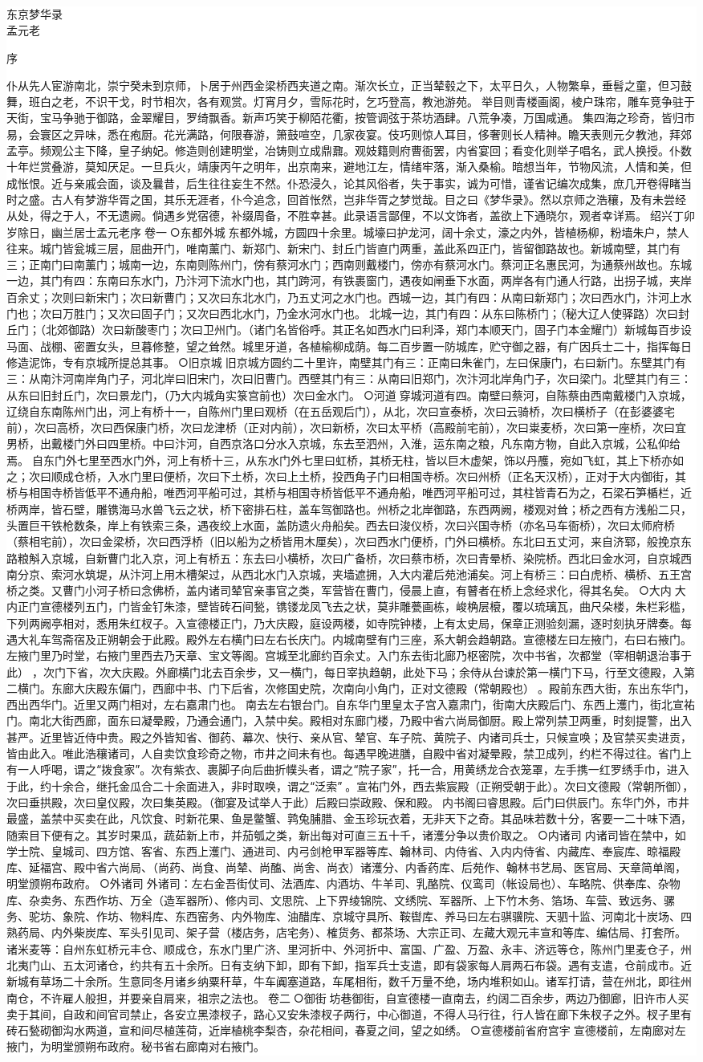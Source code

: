 东京梦华录    
孟元老


序


仆从先人宦游南北，崇宁癸未到京师，卜居于州西金梁桥西夹道之南。渐次长立，正当辇毂之下，太平日久，人物繁阜，垂髫之童，但习鼓舞，班白之老，不识干戈，时节相次，各有观赏。灯宵月夕，雪际花时，乞巧登高，教池游苑。
举目则青楼画阁，棱户珠帘，雕车竞争驻于天街，宝马争驰于御路，金翠耀目，罗绮飘香。新声巧笑于柳陌花衢，按管调弦于茶坊酒肆。八荒争凑，万国咸通。
集四海之珍奇，皆归市易，会寰区之异味，悉在疱厨。花光满路，何限春游，箫鼓喧空，几家夜宴。伎巧则惊人耳目，侈奢则长人精神。瞻天表则元夕教池，拜郊孟亭。频观公主下降，皇子纳妃。修造则创建明堂，冶铸则立成鼎鼐。观妓籍则府曹衙罢，内省宴回；看变化则举子唱名，武人换授。仆数十年烂赏叠游，莫知厌足。一旦兵火，靖康丙午之明年，出京南来，避地江左，情绪牢落，渐入桑榆。暗想当年，节物风流，人情和美，但成怅恨。近与亲戚会面，谈及曩昔，后生往往妄生不然。仆恐浸久，论其风俗者，失于事实，诚为可惜，谨省记编次成集，庶几开卷得睹当时之盛。古人有梦游华胥之国，其乐无涯者，仆今追念，回首怅然，岂非华胥之梦觉哉。目之曰《梦华录》。然以京师之浩穰，及有未尝经从处，得之于人，不无遗阙。倘遇乡党宿德，补缀周备，不胜幸甚。此录语言鄙俚，不以文饰者，盖欲上下通晓尔，观者幸详焉。
绍兴丁卯岁除日，幽兰居士孟元老序
卷一
○东都外城
东都外城，方圆四十余里。城壕曰护龙河，阔十余丈，濠之内外，皆植杨柳，粉墙朱户，禁人往来。城门皆瓮城三层，屈曲开门，唯南薰门、新郑门、新宋门、封丘门皆直门两重，盖此系四正门，皆留御路故也。新城南壁，其门有三；正南门曰南薰门；城南一边，东南则陈州门，傍有蔡河水门；西南则戴楼门，傍亦有蔡河水门。蔡河正名惠民河，为通蔡州故也。东城一边，其门有四：东南曰东水门，乃汴河下流水门也，其门跨河，有铁裹窗门，遇夜如闸垂下水面，两岸各有门通人行路，出拐子城，夹岸百余丈；次则曰新宋门；次曰新曹门；又次曰东北水门，乃五丈河之水门也。西城一边，其门有四：从南曰新郑门；次曰西水门，汴河上水门也；次曰万胜门；又次曰固子门；又次曰西北水门，乃金水河水门也。
北城一边，其门有四：从东曰陈桥门；（秘大辽人使驿路）次曰封丘门；（北郊御路）次曰新酸枣门；次曰卫州门。（诸门名皆俗呼。其正名如西水门曰利泽，郑门本顺天门，固子门本金耀门）新城每百步设马面、战棚、密置女头，旦暮修整，望之耸然。城里牙道，各植榆柳成荫。每二百步置一防城库，贮守御之器，有广因兵士二十，指挥每日修造泥饰，专有京城所提总其事。
○旧京城
旧京城方圆约二十里许，南壁其门有三：正南曰朱雀门，左曰保康门，右曰新门。东壁其门有三：从南汴河南岸角门子，河北岸曰旧宋门，次曰旧曹门。西壁其门有三：从南曰旧郑门，次汴河北岸角门子，次曰梁门。北壁其门有三：从东曰旧封丘门，次曰景龙门，（乃大内城角实箓宫前也）次曰金水门。
○河道
穿城河道有四。南壁曰蔡河，自陈蔡由西南戴楼门入京城，辽绕自东南陈州门出，河上有桥十一，自陈州门里曰观桥（在五岳观后门），从北，次曰宣泰桥，次曰云骑桥，次曰横桥子（在彭婆婆宅前），次曰高桥，次曰西保康门桥，次曰龙津桥（正对内前），次曰新桥，次曰太平桥（高殿前宅前），次曰粜麦桥，次曰第一座桥，次曰宜男桥，出戴楼门外曰四里桥。中曰汴河，自西京洛口分水入京城，东去至泗州，入淮，运东南之粮，凡东南方物，自此入京城，公私仰给焉。
自东门外七里至西水门外，河上有桥十三，从东水门外七里曰虹桥，其桥无柱，皆以巨木虚架，饰以丹雘，宛如飞虹，其上下桥亦如之；次曰顺成仓桥，入水门里曰便桥，次曰下土桥，次曰上土桥，投西角子门曰相国寺桥。次曰州桥（正名天汉桥），正对于大内御街，其桥与相国寺桥皆低平不通舟船，唯西河平船可过，其桥与相国寺桥皆低平不通舟船，唯西河平船可过，其柱皆青石为之，石梁石笋楯栏，近桥两岸，皆石壁，雕镌海马水兽飞云之状，桥下密排石柱，盖车驾御路也。州桥之北岸御路，东西两阙，楼观对耸；桥之西有方浅船二只，头置巨干铁枪数条，岸上有铁索三条，遇夜绞上水面，盖防遗火舟船矣。西去曰浚仪桥，次曰兴国寺桥（亦名马车衙桥），次曰太师府桥（蔡相宅前），次曰金梁桥，次曰西浮桥（旧以船为之桥皆用木厘矣），次曰西水门便桥，门外曰横桥。东北曰五丈河，来自济郓，般挽京东路粮斛入京城，自新曹门北入京，河上有桥五：东去曰小横桥，次曰广备桥，次曰蔡市桥，次曰青晕桥、染院桥。西北曰金水河，自京城西南分京、索河水筑堤，从汴河上用木槽架过，从西北水门入京城，夹墙遮拥，入大内灌后苑池浦矣。河上有桥三：曰白虎桥、横桥、五王宫桥之类。又曹门小河子桥曰念佛桥，盖内诸司辇官亲事官之类，军营皆在曹门，侵晨上直，有瞽者在桥上念经求化，得其名矣。
○大内
大内正门宣德楼列五门，门皆金钉朱漆，壁皆砖石间甃，镌镂龙凤飞去之状，莫非雕甍画栋，峻桷层榱，覆以琉璃瓦，曲尺朵楼，朱栏彩槛，下列两阙亭相对，悉用朱红杈子。入宣德楼正门，乃大庆殿，庭设两楼，如寺院钟楼，上有太史局，保章正测验刻漏，逐时刻执牙牌奏。每遇大礼车驾斋宿及正朔朝会于此殿。殿外左右横门曰左右长庆门。内城南壁有门三座，系大朝会趋朝路。宣德楼左曰左掖门，右曰右掖门。左掖门里乃时堂，右掖门里西去乃天章、宝文等阁。宫城至北廊约百余丈。入门东去街北廊乃枢密院，次中书省，次都堂（宰相朝退治事于此）
，次门下省，次大庆殿。外廊横门北去百余步，又一横门，每日宰执趋朝，此处下马；余侍从台谏於第一横门下马，行至文德殿，入第二横门。东廊大庆殿东偏门，西廊中书、门下后省，次修国史院，次南向小角门，正对文德殿（常朝殿也）
。殿前东西大街，东出东华门，西出西华门。近里又两门相对，左右嘉肃门也。
南去左右银台门。自东华门里皇太子宫入嘉肃门，街南大庆殿后门、东西上濩门，街北宣祐门。南北大街西廊，面东曰凝晕殿，乃通会通门，入禁中矣。殿相对东廊门楼，乃殿中省六尚局御厨。殿上常列禁卫两重，时刻提警，出入甚严。近里皆近侍中贵。殿之外皆知省、御药、幕次、快行、亲从官、辇官、车子院、黄院子、内诸司兵士，只候宣唤；及官禁买卖进贡，皆由此入。唯此浩穰诸司，人自卖饮食珍奇之物，市井之间未有也。每遇早晚进膳，自殿中省对凝晕殿，禁卫成列，约栏不得过往。省门上有一人呼喝，谓之“拨食家”。次有紫衣、裹脚子向后曲折幞头者，谓之“院子家”，托一合，用黄绣龙合衣笼罩，左手携一红罗绣手巾，进入于此，约十余合，继托金瓜合二十余面进入，非时取唤，谓之“泛索”
。宣祐门外，西去紫宸殿（正朔受朝于此）。次曰文德殿（常朝所御），次曰垂拱殿，次曰皇仪殿，次曰集英殿。（御宴及试举人于此）后殿曰崇政殿、保和殿。
内书阁曰睿思殿。后门曰供辰门。东华门外，市井最盛，盖禁中买卖在此，凡饮食、时新花果、鱼是鳖蟹、鹑兔脯腊、金玉珍玩衣着，无非天下之奇。其品味若数十分，客要一二十味下酒，随索目下便有之。其岁时果瓜，蔬茹新上市，并茄瓠之类，新出每对可直三五十千，诸濩分争以贵价取之。
○内诸司
内诸司皆在禁中，如学士院、皇城司、四方馆、客省、东西上濩门、通进司、内弓剑枪甲军器等库、翰林司、内侍省、入内内侍省、内藏库、奉宸库、晾福殿库、延福宫、殿中省六尚局、（尚药、尚食、尚辇、尚醢、尚舍、尚衣）诸濩分、内香药库、后苑作、翰林书艺局、医官局、天章简单阁，明堂颁朔布政府。
○外诸司
外诸司：左右金吾街仗司、法酒库、内酒坊、牛羊司、乳酪院、仪鸾司（帐设局也）、车略院、供奉库、杂物库、杂卖务、东西作坊、万全（造军器所）、修内司、文思院、上下界绫锦院、文绣院、军器所、上下竹木务、箔场、车营、致远务、骡务、驼坊、象院、作坊、物料库、东西窑务、内外物库、油醋库、京城守具所、鞍辔库、养马曰左右骐骥院、天驷十监、河南北十炭场、四熟药局、内外柴炭库、军头引见司、架子营（楼店务，店宅务）、榷货务、都茶场、大宗正司、左藏大观元丰宣和等库、编估局、打套所。诸米麦等：自州东虹桥元丰仓、顺成仓，东水门里广济、里河折中、外河折中、富国、广盈、万盈、永丰、济远等仓，陈州门里麦仓子，州北夷门山、五太河诸仓，约共有五十余所。日有支纳下卸，即有下卸，指军兵士支遣，即有袋家每人肩两石布袋。遇有支遣，仓前成市。近新城有草场二十余所。生意同冬月诸乡纳粟秆草，牛车阗塞道路，车尾相衔，数千万量不绝，场内堆积如山。诸军打请，营在州北，即往州南仓，不许雇人般担，并要亲自肩来，祖宗之法也。
卷二
○御街
坊巷御街，自宣德楼一直南去，约阔二百余步，两边乃御廊，旧许市人买卖于其间，自政和间官司禁止，各安立黑漆杈子，路心又安朱漆杈子两行，中心御道，不得人马行往，行人皆在廊下朱杈子之外。杈子里有砖石甃砌御沟水两道，宣和间尽植莲荷，近岸植桃李梨杏，杂花相间，春夏之间，望之如绣。
○宣德楼前省府宫宇
宣德楼前，左南廊对左掖门，为明堂颁朔布政府。秘书省右廊南对右掖门。